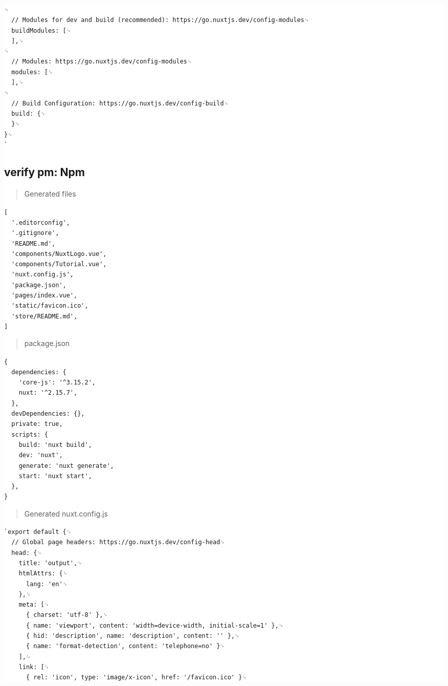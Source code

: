     ␊
      // Modules for dev and build (recommended): https://go.nuxtjs.dev/config-modules␊
      buildModules: [␊
      ],␊
    ␊
      // Modules: https://go.nuxtjs.dev/config-modules␊
      modules: [␊
      ],␊
    ␊
      // Build Configuration: https://go.nuxtjs.dev/config-build␊
      build: {␊
      }␊
    }␊
    `

## verify pm: Npm

> Generated files

    [
      '.editorconfig',
      '.gitignore',
      'README.md',
      'components/NuxtLogo.vue',
      'components/Tutorial.vue',
      'nuxt.config.js',
      'package.json',
      'pages/index.vue',
      'static/favicon.ico',
      'store/README.md',
    ]

> package.json

    {
      dependencies: {
        'core-js': '^3.15.2',
        nuxt: '^2.15.7',
      },
      devDependencies: {},
      private: true,
      scripts: {
        build: 'nuxt build',
        dev: 'nuxt',
        generate: 'nuxt generate',
        start: 'nuxt start',
      },
    }

> Generated nuxt.config.js

    `export default {␊
      // Global page headers: https://go.nuxtjs.dev/config-head␊
      head: {␊
        title: 'output',␊
        htmlAttrs: {␊
          lang: 'en'␊
        },␊
        meta: [␊
          { charset: 'utf-8' },␊
          { name: 'viewport', content: 'width=device-width, initial-scale=1' },␊
          { hid: 'description', name: 'description', content: '' },␊
          { name: 'format-detection', content: 'telephone=no' }␊
        ],␊
        link: [␊
          { rel: 'icon', type: 'image/x-icon', href: '/favicon.ico' }␊